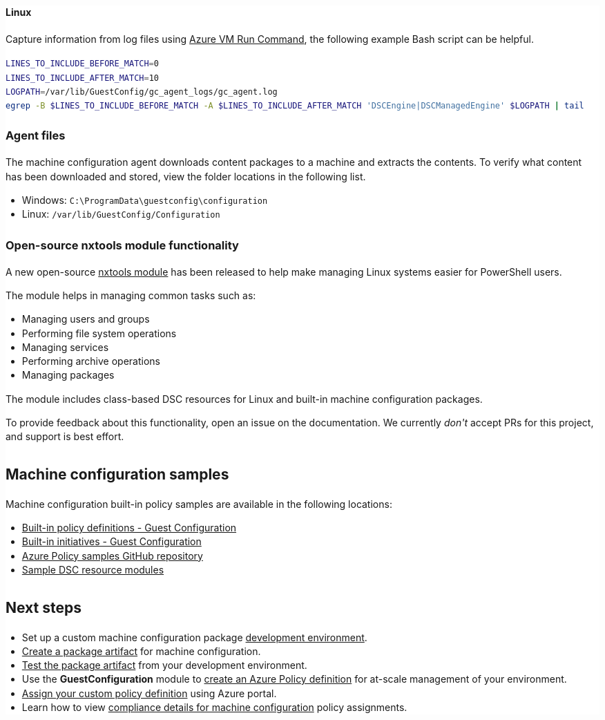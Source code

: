 #### Linux

Capture information from log files using [Azure VM Run Command][36], the following example Bash
script can be helpful.

```bash
LINES_TO_INCLUDE_BEFORE_MATCH=0
LINES_TO_INCLUDE_AFTER_MATCH=10
LOGPATH=/var/lib/GuestConfig/gc_agent_logs/gc_agent.log
egrep -B $LINES_TO_INCLUDE_BEFORE_MATCH -A $LINES_TO_INCLUDE_AFTER_MATCH 'DSCEngine|DSCManagedEngine' $LOGPATH | tail
```

### Agent files

The machine configuration agent downloads content packages to a machine and extracts the contents.
To verify what content has been downloaded and stored, view the folder locations in the following
list.

- Windows: `C:\ProgramData\guestconfig\configuration`
- Linux: `/var/lib/GuestConfig/Configuration`


### Open-source nxtools module functionality

A new open-source [nxtools module][37] has been released to help make managing Linux systems easier
for PowerShell users.

The module helps in managing common tasks such as:

- Managing users and groups
- Performing file system operations
- Managing services
- Performing archive operations
- Managing packages

The module includes class-based DSC resources for Linux and built-in machine configuration
packages.

To provide feedback about this functionality, open an issue on the documentation. We currently
_don't_ accept PRs for this project, and support is best effort.

## Machine configuration samples

Machine configuration built-in policy samples are available in the following locations:

- [Built-in policy definitions - Guest Configuration][38]
- [Built-in initiatives - Guest Configuration][39]
- [Azure Policy samples GitHub repository][40]
- [Sample DSC resource modules][41]

## Next steps

- Set up a custom machine configuration package [development environment][33].
- [Create a package artifact][42] for machine configuration.
- [Test the package artifact][34] from your development environment.
- Use the **GuestConfiguration** module to [create an Azure Policy definition][43] for at-scale
  management of your environment.
- [Assign your custom policy definition][06] using Azure portal.
- Learn how to view [compliance details for machine configuration][07] policy assignments.


[01]: /azure/azure-arc/servers/overview
[02]: /azure/azure-resource-manager/management/extension-resource-types
[03]: ./concepts/assignments.md#manually-creating-machine-configuration-assignments
[04]: /azure/automanage
[05]: ./concepts/assignments.md
[06]: ../policy/assign-policy-portal.md
[07]: ../policy/how-to/determine-non-compliance.md
[08]: https://youtu.be/t9L8COY-BkM
[09]: /azure/azure-resource-manager/management/resource-providers-and-types#azure-portal
[10]: /azure/azure-resource-manager/management/resource-providers-and-types#azure-powershell
[11]: /azure/azure-resource-manager/management/resource-providers-and-types#azure-cli
[12]: /azure/virtual-machines/extensions/overview
[14]: /entra/identity/managed-identities-azure-resources/qs-configure-portal-windows-vm
[15]: /powershell/dsc/overview
[16]: https://www.chef.io/inspec/
[17]: ../policy/how-to/get-compliance-data.md#evaluation-triggers
[18]: /azure/virtual-network/manage-network-security-group#create-a-security-rule
[19]: /azure/virtual-network/service-tags-overview
[20]: https://www.microsoft.com/download/details.aspx?id=56519
[21]: /azure/private-link/private-link-overview
[22]: /azure/virtual-network/what-is-ip-address-168-63-129-16
[23]: /azure/azure-arc/servers/network-requirements
[24]: /azure/azure-arc/servers/private-link-security
[25]: /azure/active-directory/managed-identities-azure-resources/managed-identities-faq#what-identity-will-imds-default-to-if-dont-specify-the-identity-in-the-request
[26]: https://portal.azure.com/#blade/Microsoft_Azure_Policy/PolicyDetailBlade/definitionId/%2Fproviders%2FMicrosoft.Authorization%2FpolicyDefinitions%2F3cf2ab00-13f1-4d0c-8971-2ac904541a7e
[27]: https://portal.azure.com/#blade/Microsoft_Azure_Policy/PolicyDetailBlade/definitionId/%2Fproviders%2FMicrosoft.Authorization%2FpolicyDefinitions%2F497dff13-db2a-4c0f-8603-28fa3b331ab6
[28]: /azure/virtual-machines/availability
[29]: /azure/reliability/cross-region-replication-azure
[30]: /azure/virtual-machines/availability#availability-sets
[31]: /azure/site-recovery/site-recovery-overview
[32]: ../policy/troubleshoot/general.md
[33]: ./how-to/develop-custom-package/overview.md
[34]: ./how-to/develop-custom-package/3-test-package.md
[35]: /azure/virtual-machines/windows/run-command
[36]: /azure/virtual-machines/linux/run-command
[37]: https://github.com/azure/nxtools#getting-started
[38]: ../policy/samples/built-in-policies.md#guest-configuration
[39]: ../policy/samples/built-in-initiatives.md#guest-configuration
[40]: https://github.com/Azure/azure-policy/tree/master/built-in-policies/policySetDefinitions/Guest%20Configuration
[41]: https://github.com/Azure/azure-policy/tree/master/samples/GuestConfiguration/package-samples/resource-modules
[42]: ./how-to/develop-custom-package/overview.md
[43]: ./how-to/create-policy-definition.md
[44]: ../policy/how-to/determine-non-compliance.md#compliance-details-for-guest-configuration
[45]: ../policy/overview.md
[46]: /azure/virtual-machine-scale-sets/virtual-machine-scale-sets-orchestration-modes#scale-sets-with-flexible-orchestration